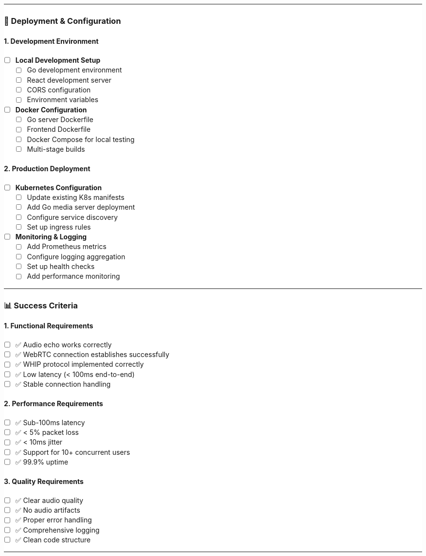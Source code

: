 
---

### 🚀 Deployment & Configuration

#### 1. **Development Environment**
- [ ] **Local Development Setup**
  - [ ] Go development environment
  - [ ] React development server
  - [ ] CORS configuration
  - [ ] Environment variables

- [ ] **Docker Configuration**
  - [ ] Go server Dockerfile
  - [ ] Frontend Dockerfile
  - [ ] Docker Compose for local testing
  - [ ] Multi-stage builds

#### 2. **Production Deployment**
- [ ] **Kubernetes Configuration**
  - [ ] Update existing K8s manifests
  - [ ] Add Go media server deployment
  - [ ] Configure service discovery
  - [ ] Set up ingress rules

- [ ] **Monitoring & Logging**
  - [ ] Add Prometheus metrics
  - [ ] Configure logging aggregation
  - [ ] Set up health checks
  - [ ] Add performance monitoring

---

### 📊 Success Criteria

#### 1. **Functional Requirements**
- [ ] ✅ Audio echo works correctly
- [ ] ✅ WebRTC connection establishes successfully
- [ ] ✅ WHIP protocol implemented correctly
- [ ] ✅ Low latency (< 100ms end-to-end)
- [ ] ✅ Stable connection handling

#### 2. **Performance Requirements**
- [ ] ✅ Sub-100ms latency
- [ ] ✅ < 5% packet loss
- [ ] ✅ < 10ms jitter
- [ ] ✅ Support for 10+ concurrent users
- [ ] ✅ 99.9% uptime

#### 3. **Quality Requirements**
- [ ] ✅ Clear audio quality
- [ ] ✅ No audio artifacts
- [ ] ✅ Proper error handling
- [ ] ✅ Comprehensive logging
- [ ] ✅ Clean code structure

---